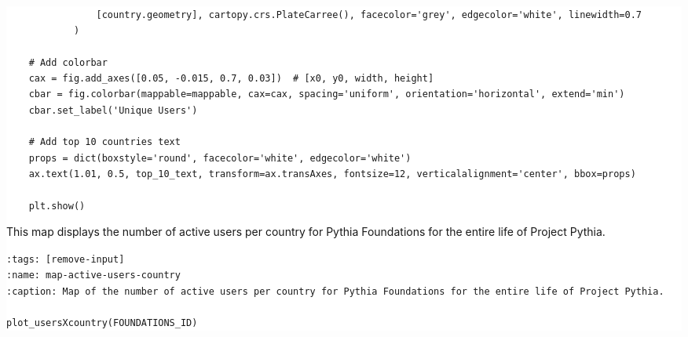 ```{code-cell} python3
                [country.geometry], cartopy.crs.PlateCarree(), facecolor='grey', edgecolor='white', linewidth=0.7
            )

    # Add colorbar
    cax = fig.add_axes([0.05, -0.015, 0.7, 0.03])  # [x0, y0, width, height]
    cbar = fig.colorbar(mappable=mappable, cax=cax, spacing='uniform', orientation='horizontal', extend='min')
    cbar.set_label('Unique Users')

    # Add top 10 countries text
    props = dict(boxstyle='round', facecolor='white', edgecolor='white')
    ax.text(1.01, 0.5, top_10_text, transform=ax.transAxes, fontsize=12, verticalalignment='center', bbox=props)

    plt.show()
```

This map displays the number of active users per country for Pythia Foundations for the entire life of Project Pythia.

```{code-cell} python3
:tags: [remove-input]
:name: map-active-users-country
:caption: Map of the number of active users per country for Pythia Foundations for the entire life of Project Pythia.

plot_usersXcountry(FOUNDATIONS_ID)
```
